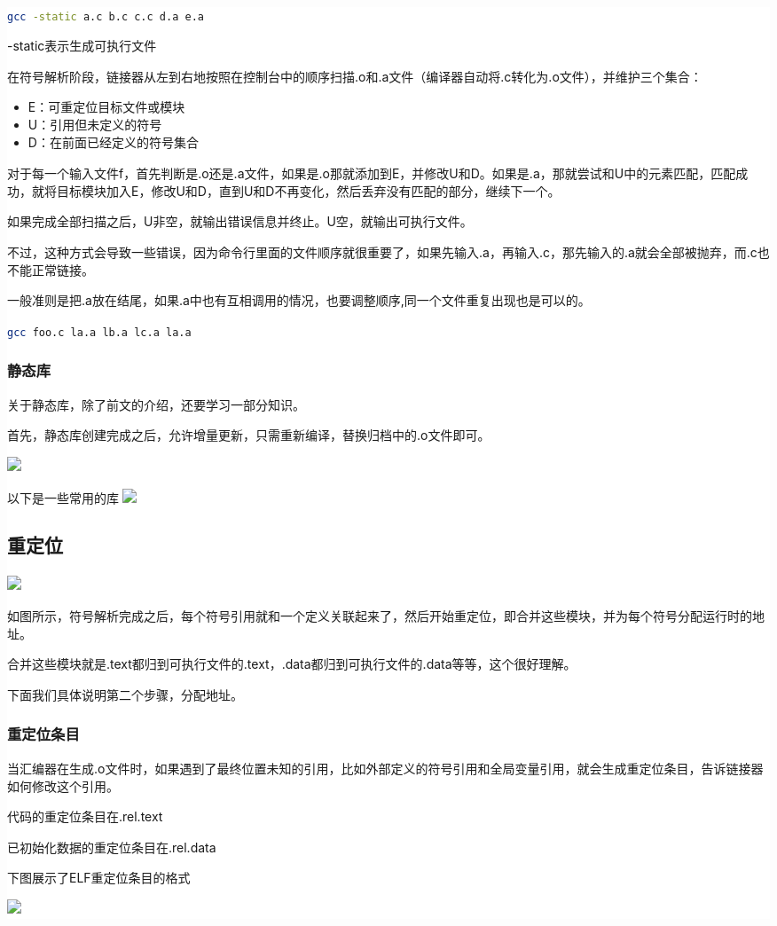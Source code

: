 ```bash
gcc -static a.c b.c c.c d.a e.a  
```

-static表示生成可执行文件

在符号解析阶段，链接器从左到右地按照在控制台中的顺序扫描.o和.a文件（编译器自动将.c转化为.o文件），并维护三个集合：

- E：可重定位目标文件或模块
- U：引用但未定义的符号
- D：在前面已经定义的符号集合

对于每一个输入文件f，首先判断是.o还是.a文件，如果是.o那就添加到E，并修改U和D。如果是.a，那就尝试和U中的元素匹配，匹配成功，就将目标模块加入E，修改U和D，直到U和D不再变化，然后丢弃没有匹配的部分，继续下一个。

如果完成全部扫描之后，U非空，就输出错误信息并终止。U空，就输出可执行文件。

不过，这种方式会导致一些错误，因为命令行里面的文件顺序就很重要了，如果先输入.a，再输入.c，那先输入的.a就会全部被抛弃，而.c也不能正常链接。

一般准则是把.a放在结尾，如果.a中也有互相调用的情况，也要调整顺序,同一个文件重复出现也是可以的。

```bash
gcc foo.c la.a lb.a lc.a la.a
```

### 静态库

关于静态库，除了前文的介绍，还要学习一部分知识。

首先，静态库创建完成之后，允许增量更新，只需重新编译，替换归档中的.o文件即可。

![](https://frun1na.netlify.app//20240924134218.png)

以下是一些常用的库
![](https://frun1na.netlify.app/20240924134650.png)

## 重定位

![](https://frun1na.netlify.app//20240923221038.png)


如图所示，符号解析完成之后，每个符号引用就和一个定义关联起来了，然后开始重定位，即合并这些模块，并为每个符号分配运行时的地址。

合并这些模块就是.text都归到可执行文件的.text，.data都归到可执行文件的.data等等，这个很好理解。

下面我们具体说明第二个步骤，分配地址。

### 重定位条目

当汇编器在生成.o文件时，如果遇到了最终位置未知的引用，比如外部定义的符号引用和全局变量引用，就会生成重定位条目，告诉链接器如何修改这个引用。

代码的重定位条目在.rel.text

已初始化数据的重定位条目在.rel.data

下图展示了ELF重定位条目的格式

![](https://frun1na.netlify.app//20240923221158.png)
